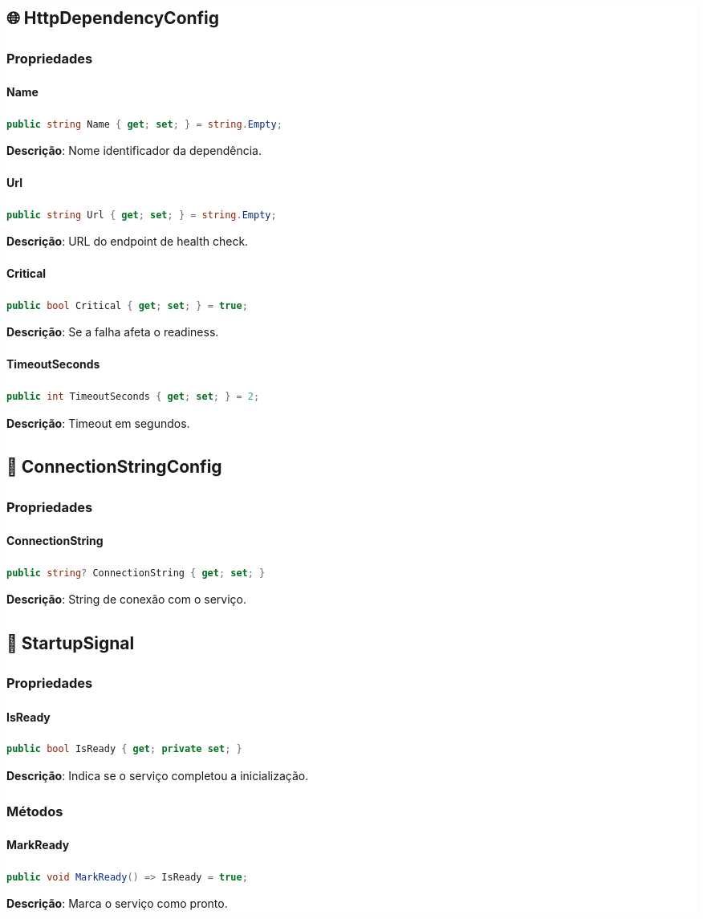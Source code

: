 ## 🌐 HttpDependencyConfig

### Propriedades

#### Name
```csharp
public string Name { get; set; } = string.Empty;
```
**Descrição**: Nome identificador da dependência.

#### Url
```csharp
public string Url { get; set; } = string.Empty;
```
**Descrição**: URL do endpoint de health check.

#### Critical
```csharp
public bool Critical { get; set; } = true;
```
**Descrição**: Se a falha afeta o readiness.

#### TimeoutSeconds
```csharp
public int TimeoutSeconds { get; set; } = 2;
```
**Descrição**: Timeout em segundos.

## 🔌 ConnectionStringConfig

### Propriedades

#### ConnectionString
```csharp
public string? ConnectionString { get; set; }
```
**Descrição**: String de conexão com o serviço.

## 🚀 StartupSignal

### Propriedades

#### IsReady
```csharp
public bool IsReady { get; private set; }
```
**Descrição**: Indica se o serviço completou a inicialização.

### Métodos

#### MarkReady
```csharp
public void MarkReady() => IsReady = true;
```
**Descrição**: Marca o serviço como pronto.
